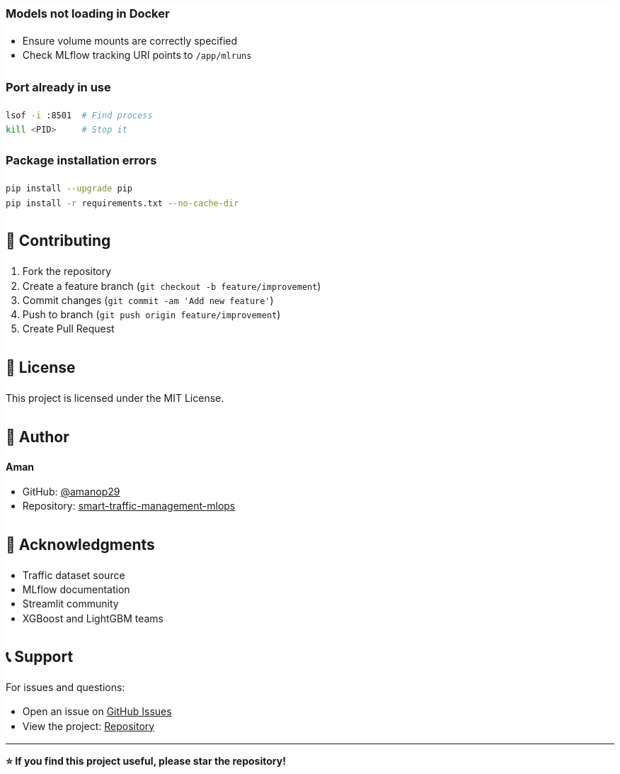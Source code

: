 ### Models not loading in Docker
- Ensure volume mounts are correctly specified
- Check MLflow tracking URI points to `/app/mlruns`

### Port already in use
```bash
lsof -i :8501  # Find process
kill <PID>     # Stop it
```

### Package installation errors
```bash
pip install --upgrade pip
pip install -r requirements.txt --no-cache-dir
```

## 🤝 Contributing

1. Fork the repository
2. Create a feature branch (`git checkout -b feature/improvement`)
3. Commit changes (`git commit -am 'Add new feature'`)
4. Push to branch (`git push origin feature/improvement`)
5. Create Pull Request

## 📄 License

This project is licensed under the MIT License.

## 👤 Author

**Aman**
- GitHub: [@amanop29](https://github.com/amanop29)
- Repository: [smart-traffic-management-mlops](https://github.com/amanop29/smart-traffic-management-mlops)

## 🙏 Acknowledgments

- Traffic dataset source
- MLflow documentation
- Streamlit community
- XGBoost and LightGBM teams

## 📞 Support

For issues and questions:
- Open an issue on [GitHub Issues](https://github.com/amanop29/smart-traffic-management-mlops/issues)
- View the project: [Repository](https://github.com/amanop29/smart-traffic-management-mlops)

---

**⭐ If you find this project useful, please star the repository!**
